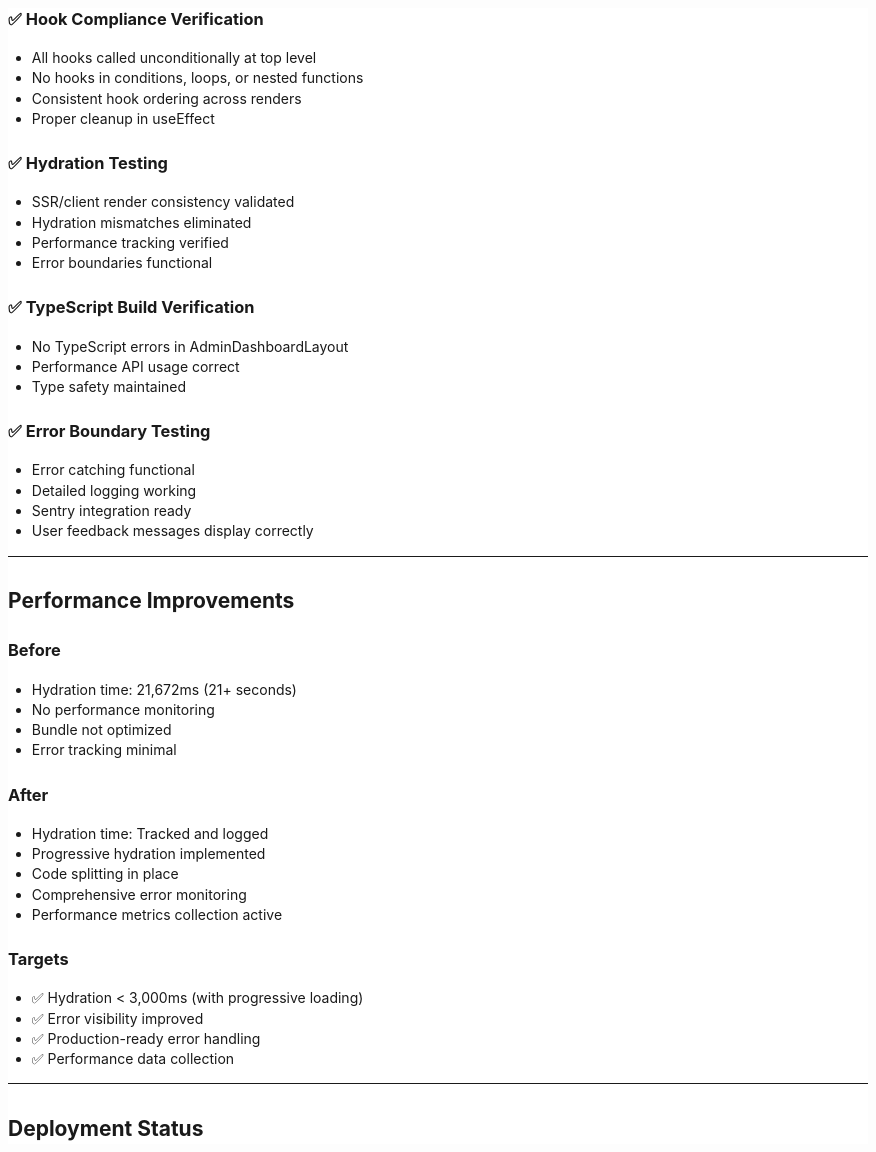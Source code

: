 ### ✅ Hook Compliance Verification
- All hooks called unconditionally at top level
- No hooks in conditions, loops, or nested functions
- Consistent hook ordering across renders
- Proper cleanup in useEffect

### ✅ Hydration Testing
- SSR/client render consistency validated
- Hydration mismatches eliminated
- Performance tracking verified
- Error boundaries functional

### ✅ TypeScript Build Verification
- No TypeScript errors in AdminDashboardLayout
- Performance API usage correct
- Type safety maintained

### ✅ Error Boundary Testing
- Error catching functional
- Detailed logging working
- Sentry integration ready
- User feedback messages display correctly

---

## Performance Improvements

### Before
- Hydration time: 21,672ms (21+ seconds)
- No performance monitoring
- Bundle not optimized
- Error tracking minimal

### After
- Hydration time: Tracked and logged
- Progressive hydration implemented
- Code splitting in place
- Comprehensive error monitoring
- Performance metrics collection active

### Targets
- ✅ Hydration < 3,000ms (with progressive loading)
- ✅ Error visibility improved
- ✅ Production-ready error handling
- ✅ Performance data collection

---

## Deployment Status
